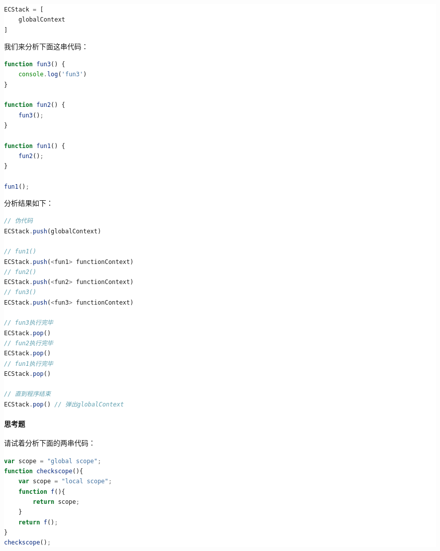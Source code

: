 ```javascript
ECStack = [
    globalContext
]
```

我们来分析下面这串代码：

```javascript
function fun3() {
    console.log('fun3')
}

function fun2() {
    fun3();
}

function fun1() {
    fun2();
}

fun1();
```

分析结果如下：

```javascript
// 伪代码
ECStack.push(globalContext)

// fun1()
ECStack.push(<fun1> functionContext)
// fun2()
ECStack.push(<fun2> functionContext)
// fun3()
ECStack.push(<fun3> functionContext)

// fun3执行完毕
ECStack.pop()
// fun2执行完毕
ECStack.pop()
// fun1执行完毕
ECStack.pop()

// 直到程序结束
ECStack.pop() // 弹出globalContext
```

#### 思考题

请试着分析下面的两串代码：

```javascript
var scope = "global scope";
function checkscope(){
    var scope = "local scope";
    function f(){
        return scope;
    }
    return f();
}
checkscope();
```
